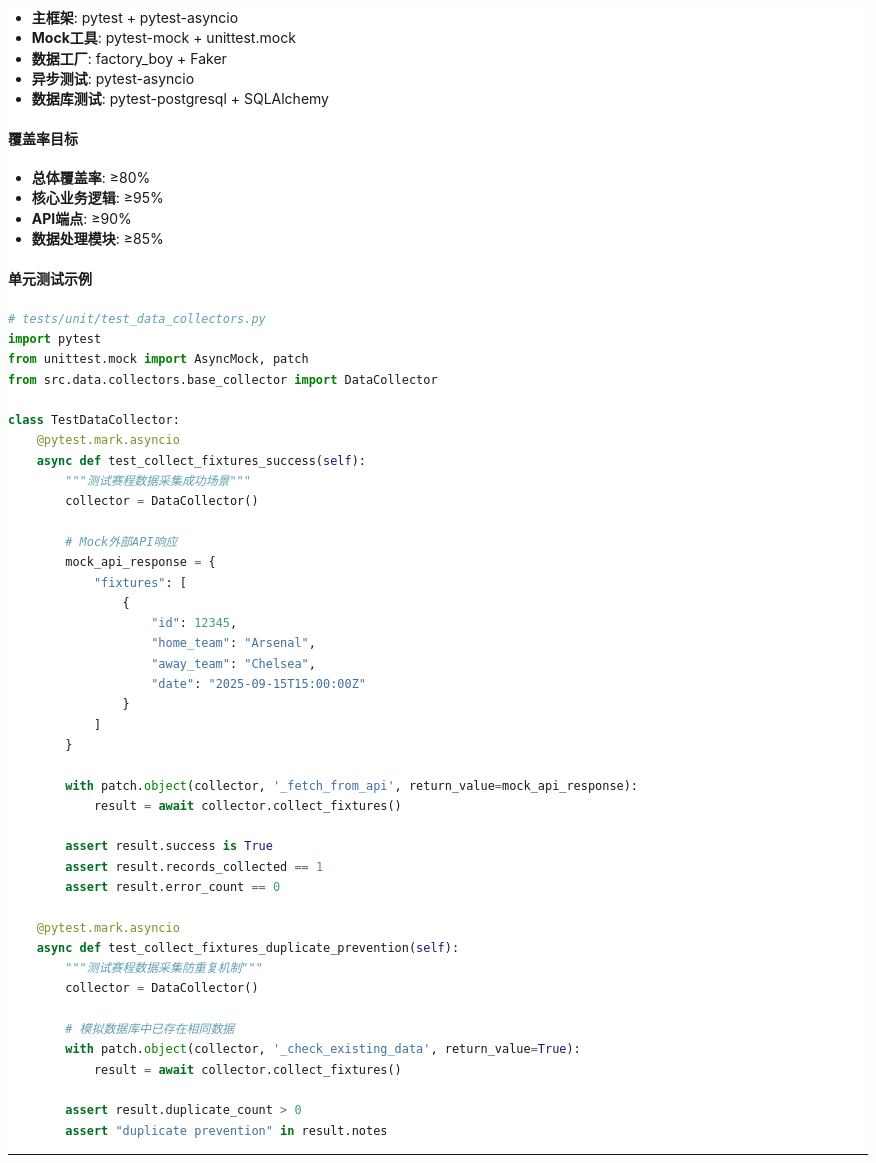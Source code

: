 - **主框架**: pytest + pytest-asyncio
- **Mock工具**: pytest-mock + unittest.mock
- **数据工厂**: factory_boy + Faker
- **异步测试**: pytest-asyncio
- **数据库测试**: pytest-postgresql + SQLAlchemy

#### 覆盖率目标

- **总体覆盖率**: ≥80%
- **核心业务逻辑**: ≥95%
- **API端点**: ≥90%
- **数据处理模块**: ≥85%

#### 单元测试示例

```python
# tests/unit/test_data_collectors.py
import pytest
from unittest.mock import AsyncMock, patch
from src.data.collectors.base_collector import DataCollector

class TestDataCollector:
    @pytest.mark.asyncio
    async def test_collect_fixtures_success(self):
        """测试赛程数据采集成功场景"""
        collector = DataCollector()

        # Mock外部API响应
        mock_api_response = {
            "fixtures": [
                {
                    "id": 12345,
                    "home_team": "Arsenal",
                    "away_team": "Chelsea",
                    "date": "2025-09-15T15:00:00Z"
                }
            ]
        }

        with patch.object(collector, '_fetch_from_api', return_value=mock_api_response):
            result = await collector.collect_fixtures()

        assert result.success is True
        assert result.records_collected == 1
        assert result.error_count == 0

    @pytest.mark.asyncio
    async def test_collect_fixtures_duplicate_prevention(self):
        """测试赛程数据采集防重复机制"""
        collector = DataCollector()

        # 模拟数据库中已存在相同数据
        with patch.object(collector, '_check_existing_data', return_value=True):
            result = await collector.collect_fixtures()

        assert result.duplicate_count > 0
        assert "duplicate prevention" in result.notes
```

---